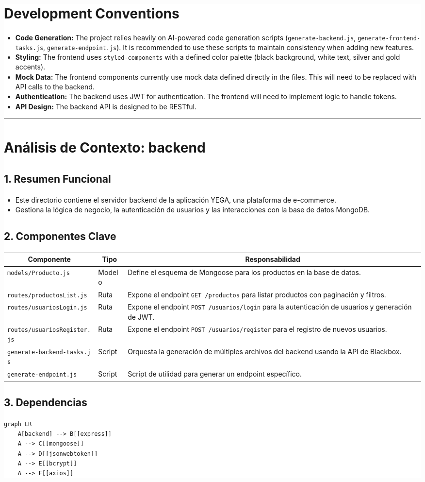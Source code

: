 # Development Conventions

*   **Code Generation:** The project relies heavily on AI-powered code generation scripts (`generate-backend.js`, `generate-frontend-tasks.js`, `generate-endpoint.js`). It is recommended to use these scripts to maintain consistency when adding new features.
*   **Styling:** The frontend uses `styled-components` with a defined color palette (black background, white text, silver and gold accents).
*   **Mock Data:** The frontend components currently use mock data defined directly in the files. This will need to be replaced with API calls to the backend.
*   **Authentication:** The backend uses JWT for authentication. The frontend will need to implement logic to handle tokens.
*   **API Design:** The backend API is designed to be RESTful.

---

# Análisis de Contexto: backend

## 1. Resumen Funcional

- Este directorio contiene el servidor backend de la aplicación YEGA, una plataforma de e-commerce.
- Gestiona la lógica de negocio, la autenticación de usuarios y las interacciones con la base de datos MongoDB.

## 2. Componentes Clave

| Componente | Tipo | Responsabilidad |
| --- | --- | --- |
| `models/Producto.js` | Modelo | Define el esquema de Mongoose para los productos en la base de datos. |
| `routes/productosList.js` | Ruta | Expone el endpoint `GET /productos` para listar productos con paginación y filtros. |
| `routes/usuariosLogin.js` | Ruta | Expone el endpoint `POST /usuarios/login` para la autenticación de usuarios y generación de JWT. |
| `routes/usuariosRegister.js` | Ruta | Expone el endpoint `POST /usuarios/register` para el registro de nuevos usuarios. |
| `generate-backend-tasks.js` | Script | Orquesta la generación de múltiples archivos del backend usando la API de Blackbox. |
| `generate-endpoint.js` | Script | Script de utilidad para generar un endpoint específico. |

## 3. Dependencias

```mermaid
graph LR
    A[backend] --> B[[express]]
    A --> C[[mongoose]]
    A --> D[[jsonwebtoken]]
    A --> E[[bcrypt]]
    A --> F[[axios]]
```
